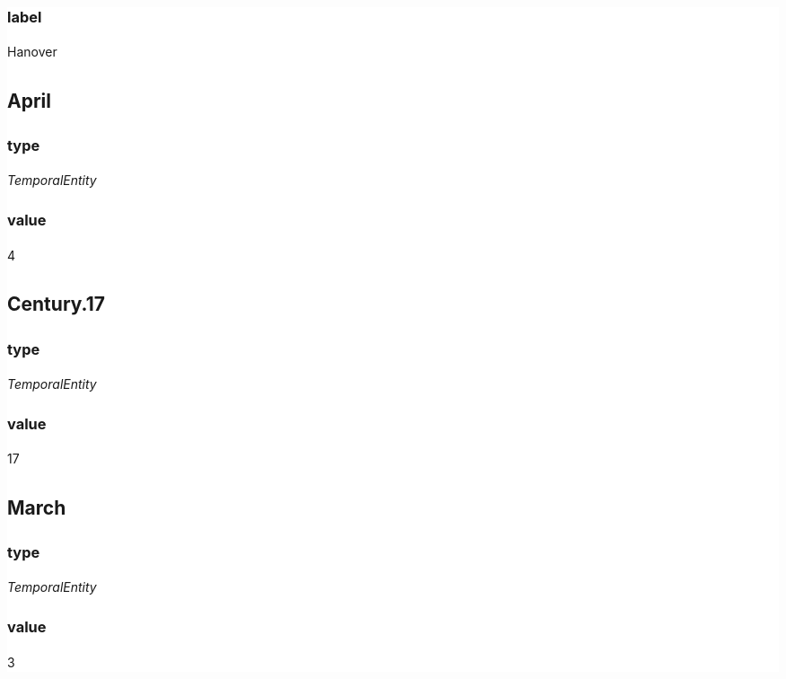 ### label


Hanover

## April

### type


*TemporalEntity*

### value


4

## Century.17

### type


*TemporalEntity*

### value


17

## March

### type


*TemporalEntity*

### value


3